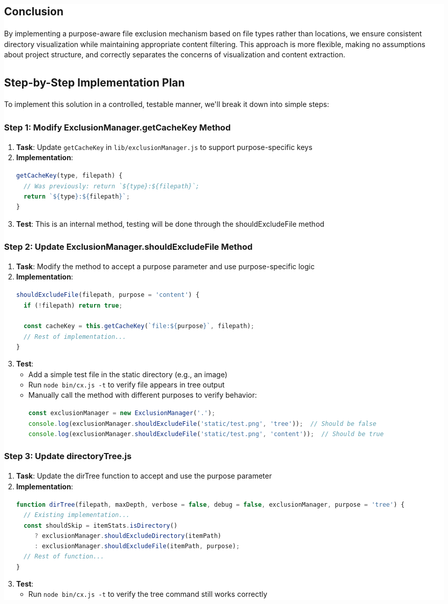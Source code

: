 ## Conclusion

By implementing a purpose-aware file exclusion mechanism based on file types rather than locations, we ensure consistent directory visualization while maintaining appropriate content filtering. This approach is more flexible, making no assumptions about project structure, and correctly separates the concerns of visualization and content extraction.

## Step-by-Step Implementation Plan

To implement this solution in a controlled, testable manner, we'll break it down into simple steps:

### Step 1: Modify ExclusionManager.getCacheKey Method
1. **Task**: Update `getCacheKey` in `lib/exclusionManager.js` to support purpose-specific keys
2. **Implementation**:
   ```javascript
   getCacheKey(type, filepath) {
     // Was previously: return `${type}:${filepath}`;
     return `${type}:${filepath}`;
   }
   ```
3. **Test**: This is an internal method, testing will be done through the shouldExcludeFile method

### Step 2: Update ExclusionManager.shouldExcludeFile Method
1. **Task**: Modify the method to accept a purpose parameter and use purpose-specific logic
2. **Implementation**:
   ```javascript
   shouldExcludeFile(filepath, purpose = 'content') {
     if (!filepath) return true;
     
     const cacheKey = this.getCacheKey(`file:${purpose}`, filepath);
     // Rest of implementation...
   }
   ```
3. **Test**:
   - Add a simple test file in the static directory (e.g., an image)
   - Run `node bin/cx.js -t` to verify file appears in tree output
   - Manually call the method with different purposes to verify behavior:
     ```javascript
     const exclusionManager = new ExclusionManager('.');
     console.log(exclusionManager.shouldExcludeFile('static/test.png', 'tree'));  // Should be false
     console.log(exclusionManager.shouldExcludeFile('static/test.png', 'content'));  // Should be true
     ```

### Step 3: Update directoryTree.js
1. **Task**: Update the dirTree function to accept and use the purpose parameter
2. **Implementation**:
   ```javascript
   function dirTree(filepath, maxDepth, verbose = false, debug = false, exclusionManager, purpose = 'tree') {
     // Existing implementation...
     const shouldSkip = itemStats.isDirectory() 
        ? exclusionManager.shouldExcludeDirectory(itemPath)
        : exclusionManager.shouldExcludeFile(itemPath, purpose);
     // Rest of function...
   }
   ```
3. **Test**:
   - Run `node bin/cx.js -t` to verify the tree command still works correctly
